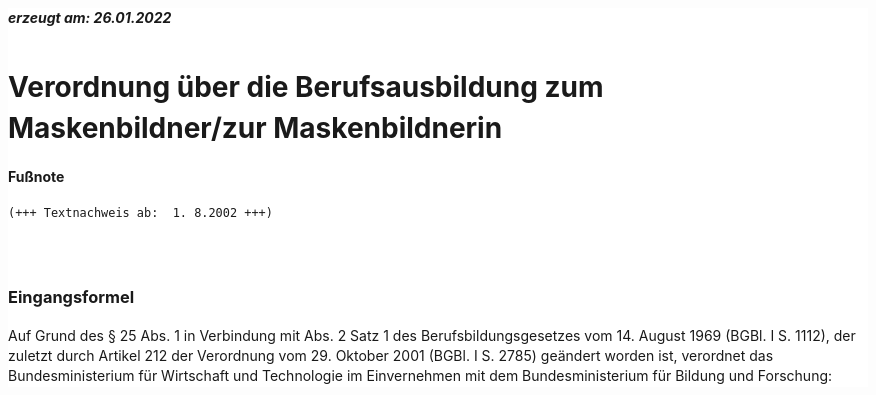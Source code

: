   

##### erzeugt am: 26.01.2022

</td>

</tr>

</table>

<span id="BJNR060600002.html"></span>

# Verordnung über die Berufsausbildung zum Maskenbildner/zur Maskenbildnerin

<div>

  
**Fußnote**

<div class="jnhtml">

<div>

<div class="jurAbsatz">

  

``` 
(+++ Textnachweis ab:  1. 8.2002 +++)

 
```

</div>

</div>

</div>

</div>

<span id="BJNR060600002BJNE000100305.html"></span>

### Eingangsformel  

<div>

<div class="jnhtml">

<div>

<div class="jurAbsatz">

Auf Grund des § 25 Abs. 1 in Verbindung mit Abs. 2 Satz 1 des
Berufsbildungsgesetzes vom 14. August 1969 (BGBl. I S. 1112), der
zuletzt durch Artikel 212 der Verordnung vom 29. Oktober 2001 (BGBl. I
S. 2785) geändert worden ist, verordnet das Bundesministerium für
Wirtschaft und Technologie im Einvernehmen mit dem Bundesministerium für
Bildung und Forschung:
